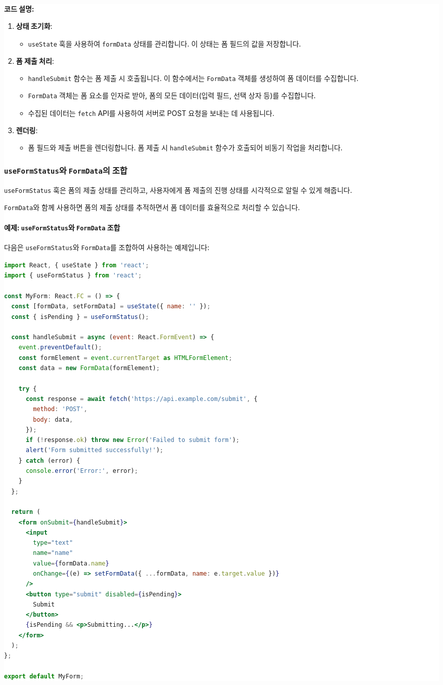 **코드 설명:**

1. **상태 초기화**:
   - `useState` 훅을 사용하여 `formData` 상태를 관리합니다. 이 상태는 폼 필드의 값을 저장합니다.

2. **폼 제출 처리**:
   - `handleSubmit` 함수는 폼 제출 시 호출됩니다. 이 함수에서는 `FormData` 객체를 생성하여 폼 데이터를 수집합니다.

   - `FormData` 객체는 폼 요소를 인자로 받아, 폼의 모든 데이터(입력 필드, 선택 상자 등)를 수집합니다.

   - 수집된 데이터는 `fetch` API를 사용하여 서버로 POST 요청을 보내는 데 사용됩니다.

3. **렌더링**:
   - 폼 필드와 제출 버튼을 렌더링합니다. 폼 제출 시 `handleSubmit` 함수가 호출되어 비동기 작업을 처리합니다.

### `useFormStatus`와 `FormData`의 조합

`useFormStatus` 훅은 폼의 제출 상태를 관리하고, 사용자에게 폼 제출의 진행 상태를 시각적으로 알릴 수 있게 해줍니다.

`FormData`와 함께 사용하면 폼의 제출 상태를 추적하면서 폼 데이터를 효율적으로 처리할 수 있습니다.

#### 예제: `useFormStatus`와 `FormData` 조합

다음은 `useFormStatus`와 `FormData`를 조합하여 사용하는 예제입니다:

```jsx
import React, { useState } from 'react';
import { useFormStatus } from 'react';

const MyForm: React.FC = () => {
  const [formData, setFormData] = useState({ name: '' });
  const { isPending } = useFormStatus();

  const handleSubmit = async (event: React.FormEvent) => {
    event.preventDefault();
    const formElement = event.currentTarget as HTMLFormElement;
    const data = new FormData(formElement);
    
    try {
      const response = await fetch('https://api.example.com/submit', {
        method: 'POST',
        body: data,
      });
      if (!response.ok) throw new Error('Failed to submit form');
      alert('Form submitted successfully!');
    } catch (error) {
      console.error('Error:', error);
    }
  };

  return (
    <form onSubmit={handleSubmit}>
      <input
        type="text"
        name="name"
        value={formData.name}
        onChange={(e) => setFormData({ ...formData, name: e.target.value })}
      />
      <button type="submit" disabled={isPending}>
        Submit
      </button>
      {isPending && <p>Submitting...</p>}
    </form>
  );
};

export default MyForm;
```